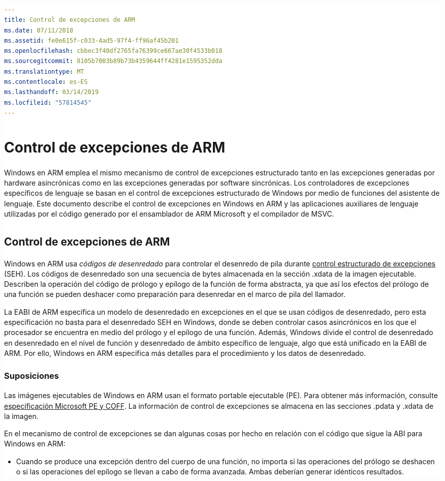 ```yaml
---
title: Control de excepciones de ARM
ms.date: 07/11/2018
ms.assetid: fe0e615f-c033-4ad5-97f4-ff96af45b201
ms.openlocfilehash: cbbec3f40df2765fa76399ce667ae30f4533b018
ms.sourcegitcommit: 8105b7003b89b73b4359644ff4281e1595352dda
ms.translationtype: MT
ms.contentlocale: es-ES
ms.lasthandoff: 03/14/2019
ms.locfileid: "57814545"
---
```

# <a name="arm-exception-handling"></a>Control de excepciones de ARM

Windows en ARM emplea el mismo mecanismo de control de excepciones estructurado tanto en las excepciones generadas por hardware asincrónicas como en las excepciones generadas por software sincrónicas. Los controladores de excepciones específicos de lenguaje se basan en el control de excepciones estructurado de Windows por medio de funciones del asistente de lenguaje. Este documento describe el control de excepciones en Windows en ARM y las aplicaciones auxiliares de lenguaje utilizadas por el código generado por el ensamblador de ARM Microsoft y el compilador de MSVC.

## <a name="arm-exception-handling"></a>Control de excepciones de ARM

Windows en ARM usa *códigos de desenredado* para controlar el desenredo de pila durante [control estructurado de excepciones](/windows/desktop/debug/structured-exception-handling) (SEH). Los códigos de desenredado son una secuencia de bytes almacenada en la sección .xdata de la imagen ejecutable. Describen la operación del código de prólogo y epílogo de la función de forma abstracta, ya que así los efectos del prólogo de una función se pueden deshacer como preparación para desenredar en el marco de pila del llamador.

La EABI de ARM especifica un modelo de desenredado en excepciones en el que se usan códigos de desenredado, pero esta especificación no basta para el desenredado SEH en Windows, donde se deben controlar casos asincrónicos en los que el procesador se encuentra en medio del prólogo y el epílogo de una función. Además, Windows divide el control de desenredado en desenredado en el nivel de función y desenredado de ámbito específico de lenguaje, algo que está unificado en la EABI de ARM. Por ello, Windows en ARM especifica más detalles para el procedimiento y los datos de desenredado.

### <a name="assumptions"></a>Suposiciones

Las imágenes ejecutables de Windows en ARM usan el formato portable ejecutable (PE). Para obtener más información, consulte [especificación Microsoft PE y COFF](http://go.microsoft.com/fwlink/p/?linkid=84140). La información de control de excepciones se almacena en las secciones .pdata y .xdata de la imagen.

En el mecanismo de control de excepciones se dan algunas cosas por hecho en relación con el código que sigue la ABI para Windows en ARM:

- Cuando se produce una excepción dentro del cuerpo de una función, no importa si las operaciones del prólogo se deshacen o si las operaciones del epílogo se llevan a cabo de forma avanzada. Ambas deberían generar idénticos resultados.
